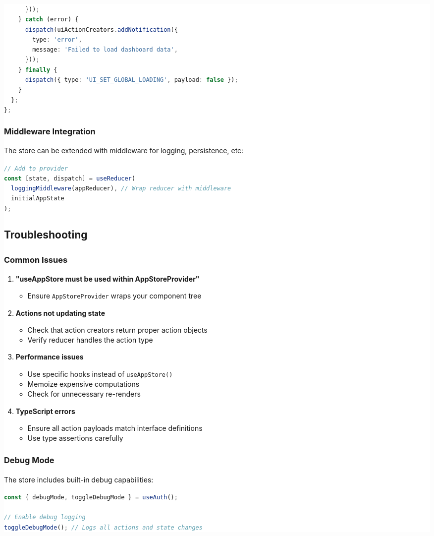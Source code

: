 ```typescript
      }));
    } catch (error) {
      dispatch(uiActionCreators.addNotification({
        type: 'error',
        message: 'Failed to load dashboard data',
      }));
    } finally {
      dispatch({ type: 'UI_SET_GLOBAL_LOADING', payload: false });
    }
  };
};
```

### Middleware Integration

The store can be extended with middleware for logging, persistence, etc:

```typescript
// Add to provider
const [state, dispatch] = useReducer(
  loggingMiddleware(appReducer), // Wrap reducer with middleware
  initialAppState
);
```

## Troubleshooting

### Common Issues

1. **"useAppStore must be used within AppStoreProvider"**
   - Ensure `AppStoreProvider` wraps your component tree

2. **Actions not updating state**
   - Check that action creators return proper action objects
   - Verify reducer handles the action type

3. **Performance issues**
   - Use specific hooks instead of `useAppStore()`
   - Memoize expensive computations
   - Check for unnecessary re-renders

4. **TypeScript errors**
   - Ensure all action payloads match interface definitions
   - Use type assertions carefully

### Debug Mode

The store includes built-in debug capabilities:

```typescript
const { debugMode, toggleDebugMode } = useAuth();

// Enable debug logging
toggleDebugMode(); // Logs all actions and state changes
```
